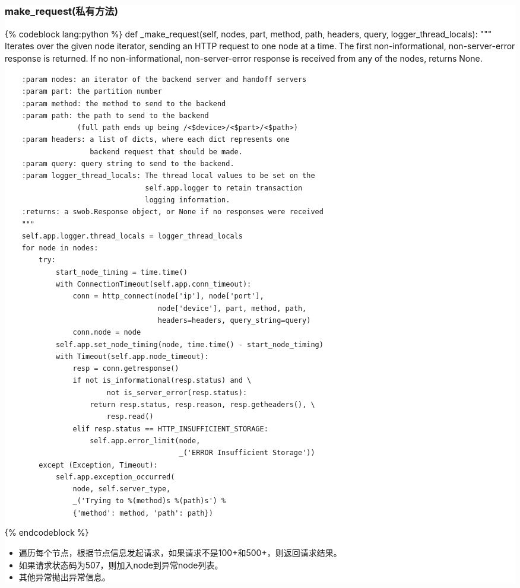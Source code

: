 ### make_request(私有方法)

{% codeblock lang:python %}
    def _make_request(self, nodes, part, method, path, headers, query,
                      logger_thread_locals):
        """
        Iterates over the given node iterator, sending an HTTP request to one
        node at a time.  The first non-informational, non-server-error
        response is returned.  If no non-informational, non-server-error
        response is received from any of the nodes, returns None.

        :param nodes: an iterator of the backend server and handoff servers
        :param part: the partition number
        :param method: the method to send to the backend
        :param path: the path to send to the backend
                     (full path ends up being /<$device>/<$part>/<$path>)
        :param headers: a list of dicts, where each dict represents one
                        backend request that should be made.
        :param query: query string to send to the backend.
        :param logger_thread_locals: The thread local values to be set on the
                                     self.app.logger to retain transaction
                                     logging information.
        :returns: a swob.Response object, or None if no responses were received
        """
        self.app.logger.thread_locals = logger_thread_locals
        for node in nodes:
            try:
                start_node_timing = time.time()
                with ConnectionTimeout(self.app.conn_timeout):
                    conn = http_connect(node['ip'], node['port'],
                                        node['device'], part, method, path,
                                        headers=headers, query_string=query)
                    conn.node = node
                self.app.set_node_timing(node, time.time() - start_node_timing)
                with Timeout(self.app.node_timeout):
                    resp = conn.getresponse()
                    if not is_informational(resp.status) and \
                            not is_server_error(resp.status):
                        return resp.status, resp.reason, resp.getheaders(), \
                            resp.read()
                    elif resp.status == HTTP_INSUFFICIENT_STORAGE:
                        self.app.error_limit(node,
                                             _('ERROR Insufficient Storage'))
            except (Exception, Timeout):
                self.app.exception_occurred(
                    node, self.server_type,
                    _('Trying to %(method)s %(path)s') %
                    {'method': method, 'path': path})
{% endcodeblock %}  
* 遍历每个节点，根据节点信息发起请求，如果请求不是100+和500+，则返回请求结果。
* 如果请求状态码为507，则加入node到异常node列表。
* 其他异常抛出异常信息。
  

[url1]: http://zhaozhiming.github.io/blog/2014/04/19/swift-code-explain-total/